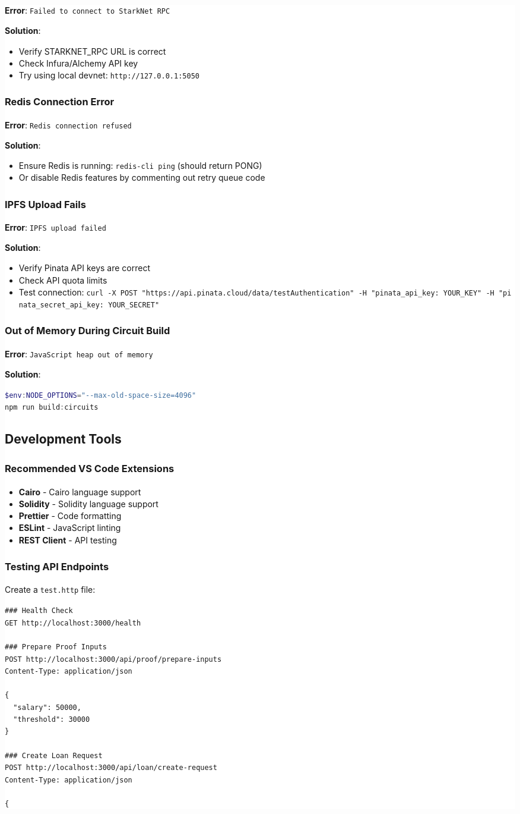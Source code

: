 **Error**: `Failed to connect to StarkNet RPC`

**Solution**: 
- Verify STARKNET_RPC URL is correct
- Check Infura/Alchemy API key
- Try using local devnet: `http://127.0.0.1:5050`

### Redis Connection Error

**Error**: `Redis connection refused`

**Solution**:
- Ensure Redis is running: `redis-cli ping` (should return PONG)
- Or disable Redis features by commenting out retry queue code

### IPFS Upload Fails

**Error**: `IPFS upload failed`

**Solution**:
- Verify Pinata API keys are correct
- Check API quota limits
- Test connection: `curl -X POST "https://api.pinata.cloud/data/testAuthentication" -H "pinata_api_key: YOUR_KEY" -H "pinata_secret_api_key: YOUR_SECRET"`

### Out of Memory During Circuit Build

**Error**: `JavaScript heap out of memory`

**Solution**:
```powershell
$env:NODE_OPTIONS="--max-old-space-size=4096"
npm run build:circuits
```

## Development Tools

### Recommended VS Code Extensions

- **Cairo** - Cairo language support
- **Solidity** - Solidity language support
- **Prettier** - Code formatting
- **ESLint** - JavaScript linting
- **REST Client** - API testing

### Testing API Endpoints

Create a `test.http` file:

```http
### Health Check
GET http://localhost:3000/health

### Prepare Proof Inputs
POST http://localhost:3000/api/proof/prepare-inputs
Content-Type: application/json

{
  "salary": 50000,
  "threshold": 30000
}

### Create Loan Request
POST http://localhost:3000/api/loan/create-request
Content-Type: application/json

{
```
